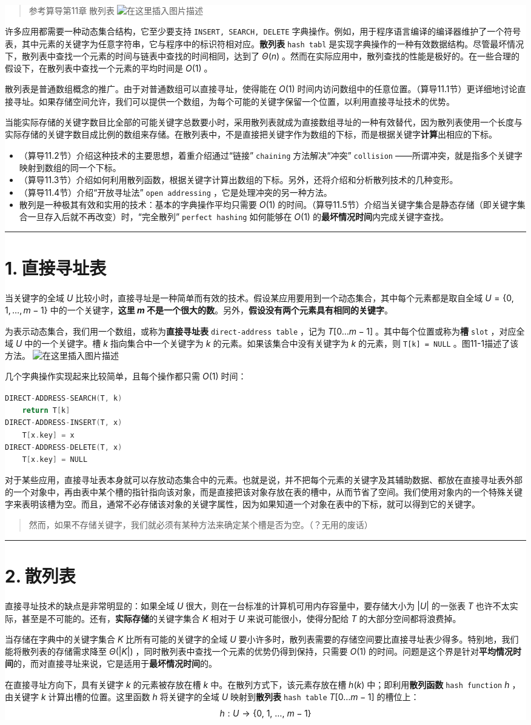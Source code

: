 > 参考算导第11章 散列表
![在这里插入图片描述](https://img-blog.csdnimg.cn/2a4c6b6bb42942f18da5a4df3bd6577f.png)

许多应用都需要一种动态集合结构，它至少要支持 `INSERT, SEARCH, DELETE` 字典操作。例如，用于程序语言编译的编译器维护了一个符号表，其中元素的关键字为任意字符串，它与程序中的标识符相对应。**散列表** `hash tabl` 是实现字典操作的一种有效数据结构。尽管最坏情况下，散列表中查找一个元素的时间与链表中查找的时间相同，达到了 $\Theta(n)$ 。然而在实际应用中，散列查找的性能是极好的。在一些合理的假设下，在散列表中查找一个元素的平均时间是 $O(1)$ 。

散列表是普通数组概念的推广。由于对普通数组可以直接寻址，使得能在 $O(1)$ 时间内访问数组中的任意位置。（算导11.1节）更详细地讨论直接寻址。如果存储空间允许，我们可以提供一个数组，为每个可能的关键字保留一个位置，以利用直接寻址技术的优势。

当能实际存储的关键字数目比全部的可能关键字总数要小时，采用散列表就成为直接数组寻址的一种有效替代，因为散列表使用一个长度与实际存储的关键字数目成比例的数组来存储。在散列表中，不是直接把关键字作为数组的下标，而是根据关键字**计算**出相应的下标。
- （算导11.2节）介绍这种技术的主要思想，着重介绍通过“链接” `chaining` 方法解决“冲突” `collision` ——所谓冲突，就是指多个关键字映射到数组的同一个下标。
- （算导11.3节）介绍如何利用散列函数，根据关键字计算出数组的下标。另外，还将介绍和分析散列技术的几种变形。
- （算导11.4节）介绍“开放寻址法” `open addressing` ，它是处理冲突的另一种方法。
- 散列是一种极其有效和实用的技术：基本的字典操作平均只需要 $O(1)$ 的时间。（算导11.5节）介绍当关键字集合是静态存储（即关键字集合一旦存入后就不再改变）时，“完全散列” `perfect hashing` 如何能够在 $O(1)$ 的**最坏情况时间**内完成关键字查找。


---
# 1. 直接寻址表
当关键字的全域 $U$ 比较小时，直接寻址是一种简单而有效的技术。假设某应用要用到一个动态集合，其中每个元素都是取自全域 $U = \{0,1,\dots, m-1\}$ 中的一个关键字，**这里 $m$ 不是一个很大的数**。另外，**假设没有两个元素具有相同的关键字**。

为表示动态集合，我们用一个数组，或称为**直接寻址表** `direct-address table` ，记为 $T[0 \dots m - 1]$ 。其中每个位置或称为**槽** `slot` ，对应全域 $U$ 中的一个关键字。槽 $k$ 指向集合中一个关键字为 $k$ 的元素。如果该集合中没有关键字为 $k$ 的元素，则 `T[k] = NULL` 。图11-1描述了该方法。
![在这里插入图片描述](https://img-blog.csdnimg.cn/04134261a063495d836627deaec49f73.png)

几个字典操作实现起来比较简单，且每个操作都只需 $O(1)$ 时间：
```cpp
DIRECT-ADDRESS-SEARCH(T, k)
	return T[k]
DIRECT-ADDRESS-INSERT(T, x)
	T[x.key] = x
DIRECT-ADDRESS-DELETE(T, x)
	T[x.key] = NULL
```
对于某些应用，直接寻址表本身就可以存放动态集合中的元素。也就是说，并不把每个元素的关键字及其辅助数据、都放在直接寻址表外部的一个对象中，再由表中某个槽的指针指向该对象，而是直接把该对象存放在表的槽中，从而节省了空间。我们使用对象内的一个特殊关键字来表明该槽为空。而且，通常不必存储该对象的关键字属性，因为如果知道一个对象在表中的下标，就可以得到它的关键字。
> 然而，如果不存储关键字，我们就必须有某种方法来确定某个槽是否为空。（？无用的废话）

---
# 2. 散列表
直接寻址技术的缺点是非常明显的：如果全域 $U$ 很大，则在一台标准的计算机可用内存容量中，要存储大小为 $|U|$ 的一张表 $T$ 也许不太实际，甚至是不可能的。还有，**实际存储**的关键字集合 $K$ 相对于 $U$ 来说可能很小，使得分配给 $T$ 的大部分空间都将浪费掉。

当存储在字典中的关键字集合 $K$ 比所有可能的关键字的全域 $U$ 要小许多时，散列表需要的存储空间要比直接寻址表少得多。特别地，我们能将散列表的存储需求降至 $\Theta( |K|)$ ，同时散列表中查找一个元素的优势仍得到保持，只需要 $O(1)$ 的时间。问题是这个界是针对**平均情况时间**的，而对直接寻址来说，它是适用于**最坏情况时间**的。

在直接寻址方向下，具有关键字 $k$ 的元素被存放在槽 $k$ 中。在散列方式下，该元素存放在槽 $h(k)$ 中；即利用**散列函数** `hash function` $h$ ，由关键字 $k$ 计算出槽的位置。这里函数 $h$ 将关键字的全域 $U$ 映射到**散列表** `hash table` $T[0 \dots m - 1]$ 的槽位上：
$$h : U \to \{ 0,\ 1,\ \dots ,\ m - 1\}$$
